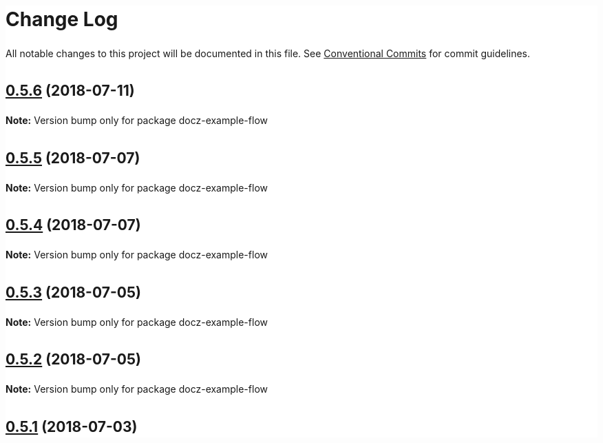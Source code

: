 # Change Log

All notable changes to this project will be documented in this file.
See [Conventional Commits](https://conventionalcommits.org) for commit guidelines.

<a name="0.5.6"></a>
## [0.5.6](https://github.com/pedronauck/docz/compare/v0.5.5...v0.5.6) (2018-07-11)




**Note:** Version bump only for package docz-example-flow

<a name="0.5.5"></a>
## [0.5.5](https://github.com/pedronauck/docz/compare/v0.5.4...v0.5.5) (2018-07-07)




**Note:** Version bump only for package docz-example-flow

<a name="0.5.4"></a>
## [0.5.4](https://github.com/pedronauck/docz/compare/v0.5.3...v0.5.4) (2018-07-07)




**Note:** Version bump only for package docz-example-flow

<a name="0.5.3"></a>
## [0.5.3](https://github.com/pedronauck/docz/compare/v0.5.2...v0.5.3) (2018-07-05)




**Note:** Version bump only for package docz-example-flow

<a name="0.5.2"></a>
## [0.5.2](https://github.com/pedronauck/docz/compare/v0.5.1...v0.5.2) (2018-07-05)




**Note:** Version bump only for package docz-example-flow

<a name="0.5.1"></a>
## [0.5.1](https://github.com/pedronauck/docz/compare/v0.3.4...v0.5.1) (2018-07-03)


